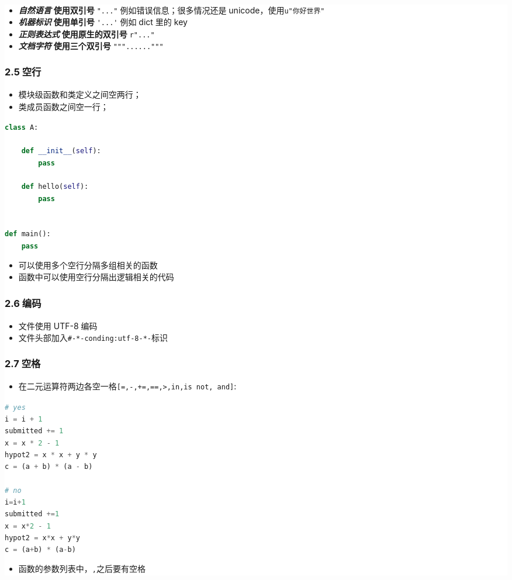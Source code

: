  * ***自然语言*** **使用双引号** `"..."`
   例如错误信息；很多情况还是 unicode，使用`u"你好世界"`
 * ***机器标识*** **使用单引号** `'...'`
   例如 dict 里的 key
 * ***正则表达式*** **使用原生的双引号** `r"..."`
 * ***文档字符*** **使用三个双引号** `"""......"""`

### 2.5 空行
* 模块级函数和类定义之间空两行；
* 类成员函数之间空一行；

```python
class A:

    def __init__(self):
        pass

    def hello(self):
        pass


def main():
    pass
```

* 可以使用多个空行分隔多组相关的函数
* 函数中可以使用空行分隔出逻辑相关的代码

### 2.6 编码

* 文件使用 UTF-8 编码
* 文件头部加入`#-*-conding:utf-8-*-`标识

### 2.7 空格
* 在二元运算符两边各空一格`[=,-,+=,==,>,in,is not, and]`:

```python
# yes
i = i + 1
submitted += 1
x = x * 2 - 1
hypot2 = x * x + y * y
c = (a + b) * (a - b)

# no
i=i+1
submitted +=1
x = x*2 - 1
hypot2 = x*x + y*y
c = (a+b) * (a-b)
```

* 函数的参数列表中，`,`之后要有空格

